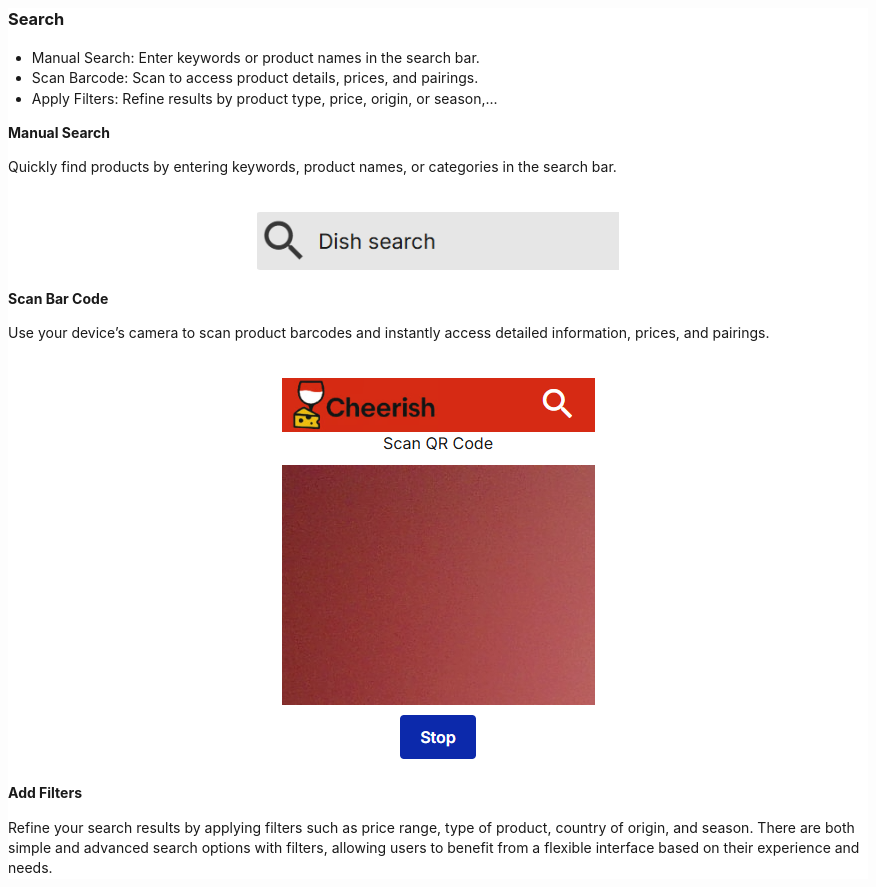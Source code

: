
### Search

- Manual Search: Enter keywords or product names in the search bar.
- Scan Barcode: Scan to access product details, prices, and pairings.
- Apply Filters: Refine results by product type, price, origin, or season,...

**Manual Search**

Quickly find products by entering keywords, product names, or categories in the search bar.

<br>
<div style="text-align: center;">
  <img src="images/CheerishSearchBar.png" alt="alt text">
</div>

**Scan Bar Code**

Use your device’s camera to scan product barcodes and instantly access detailed information, prices, and pairings.

<br>
<div style="text-align: center;">
  <img src="images/CheerishBarCodeScan.png" alt="alt text">
</div>

**Add Filters**

Refine your search results by applying filters such as price range, type of product, country of origin, and season.
There are both simple and advanced search options with filters, allowing users to benefit from a flexible interface based on their experience and needs.
